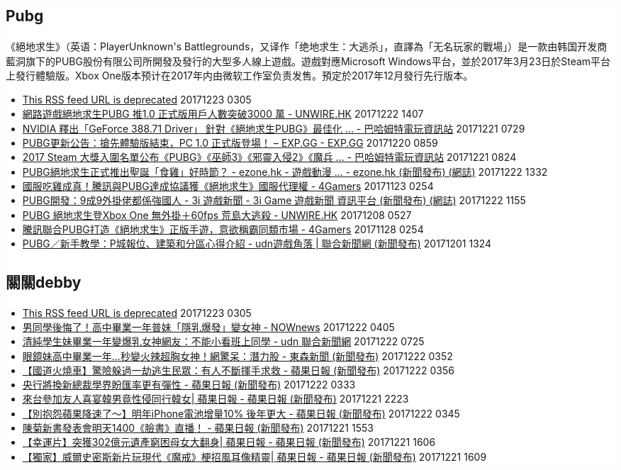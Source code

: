 ## Pubg

《絕地求生》（英语：PlayerUnknown's Battlegrounds，又译作「绝地求生：大逃杀」，直譯為「无名玩家的戰場」）是一款由韩国开发商藍洞旗下的PUBG股份有限公司所開發及發行的大型多人線上遊戲。遊戲對應Microsoft Windows平台，並於2017年3月23日於Steam平台上發行體驗版。Xbox One版本预计在2017年内由微软工作室负责发售。預定於2017年12月發行先行版本。
- [This RSS feed URL is deprecated](0 "This RSS feed URL is deprecated") 20171223 0305
- [網路遊戲絕地求生PUBG 推1.0 正式版用戶人數突破3000 萬 - UNWIRE.HK](https://unwire.hk/2017/12/22/pubghits30m/game-channel/ "網路遊戲絕地求生PUBG 推1.0 正式版用戶人數突破3000 萬 - UNWIRE.HK") 20171222 1407
- [NVIDIA 釋出「GeForce 388.71 Driver」 針對《絕地求生PUBG》最佳化 ... - 巴哈姆特電玩資訊站](https://gnn.gamer.com.tw/2/156882.html "NVIDIA 釋出「GeForce 388.71 Driver」 針對《絕地求生PUBG》最佳化 ... - 巴哈姆特電玩資訊站") 20171221 0729
- [PUBG更新公告：搶先體驗版結束，PC 1.0 正式版登場！ – EXP.GG - EXP.GG](https://exp.gg/%E6%96%B0%E8%81%9E%E5%B0%88%E5%8D%80/18953 "PUBG更新公告：搶先體驗版結束，PC 1.0 正式版登場！ – EXP.GG - EXP.GG") 20171220 0859
- [2017 Steam 大獎入圍名單公布《PUBG》《巫師3》《邪靈入侵2》《魔兵 ... - 巴哈姆特電玩資訊站](https://gnn.gamer.com.tw/6/156886.html "2017 Steam 大獎入圍名單公布《PUBG》《巫師3》《邪靈入侵2》《魔兵 ... - 巴哈姆特電玩資訊站") 20171221 0824
- [PUBG絕地求生正式推出聖誕「食雞」好時節？ - ezone.hk - 遊戲動漫 ... - ezone.hk (新聞發布) (網誌)](https://ezone.ulifestyle.com.hk/article/1976815/PUBG%E7%B5%95%E5%9C%B0%E6%B1%82%E7%94%9F%E6%AD%A3%E5%BC%8F%E6%8E%A8%E5%87%BA%20%E8%81%96%E8%AA%95%E3%80%8C%E9%A3%9F%E9%9B%9E%E3%80%8D%E5%A5%BD%E6%99%82%E7%AF%80%EF%BC%9F "PUBG絕地求生正式推出聖誕「食雞」好時節？ - ezone.hk - 遊戲動漫 ... - ezone.hk (新聞發布) (網誌)") 20171222 1332
- [國服吃雞成真！騰訊與PUBG達成協議獲《絕地求生》國服代理權 - 4Gamers](https://www.4gamers.com.tw/news/detail/33730/tencent-becomes-pubg-china-agency "國服吃雞成真！騰訊與PUBG達成協議獲《絕地求生》國服代理權 - 4Gamers") 20171123 0254
- [PUBG開發：9成9外掛佬都係強國人 - 3i 遊戲新聞 - 3i Game 遊戲新聞 資訊平台 (新聞發布) (網誌)](http://www.3igame.com/pubg%E9%96%8B%E7%99%BC%EF%BC%9A9%E6%88%909%E5%A4%96%E6%8E%9B%E4%BD%AC%E9%83%BD%E4%BF%82%E5%BC%B7%E5%9C%8B%E4%BA%BA/ "PUBG開發：9成9外掛佬都係強國人 - 3i 遊戲新聞 - 3i Game 遊戲新聞 資訊平台 (新聞發布) (網誌)") 20171222 1155
- [PUBG 絕地求生登Xbox One 無外掛＋60fps 荒島大逃殺 - UNWIRE.HK](https://unwire.hk/2017/12/08/pubgxbox/game-channel/ "PUBG 絕地求生登Xbox One 無外掛＋60fps 荒島大逃殺 - UNWIRE.HK") 20171208 0527
- [騰訊聯合PUBG打造《絕地求生》正版手遊，意欲稱霸同類市場 - 4Gamers](https://www.4gamers.com.tw/news/detail/33787/tencent-and-pubg-working-on-offical-pubg-mobile-game-together "騰訊聯合PUBG打造《絕地求生》正版手遊，意欲稱霸同類市場 - 4Gamers") 20171128 0254
- [PUBG／新手教學：P城報位、建築和分區心得介紹 - udn遊戲角落 | 聯合新聞網 (新聞發布)](https://game.udn.com/game/story/10449/2851344 "PUBG／新手教學：P城報位、建築和分區心得介紹 - udn遊戲角落 | 聯合新聞網 (新聞發布)") 20171201 1324

## 關關debby


- [This RSS feed URL is deprecated](0 "This RSS feed URL is deprecated") 20171223 0305
- [男同學後悔了！高中畢業一年普妹「隱乳爆發」變女神 - NOWnews](https://www.nownews.com/news/20171222/2667060 "男同學後悔了！高中畢業一年普妹「隱乳爆發」變女神 - NOWnews") 20171222 0405
- [清純學生妹畢業一年變爆乳女神網友：不能小看班上同學 - udn 聯合新聞網](https://udn.com/news/story/8864/2889817 "清純學生妹畢業一年變爆乳女神網友：不能小看班上同學 - udn 聯合新聞網") 20171222 0725
- [眼鏡妹高中畢業一年…秒變火辣超胸女神！網驚呆：潛力股 - 東森新聞 (新聞發布)](https://news.ebc.net.tw/news.php?nid=91384 "眼鏡妹高中畢業一年…秒變火辣超胸女神！網驚呆：潛力股 - 東森新聞 (新聞發布)") 20171222 0352
- [【國道火燒車】驚險躲過一劫逃生民眾：有人不斷揮手求救 - 蘋果日報 (新聞發布)](https://tw.appledaily.com/new/realtime/20171222/1264175/ "【國道火燒車】驚險躲過一劫逃生民眾：有人不斷揮手求救 - 蘋果日報 (新聞發布)") 20171222 0356
- [央行將換新總裁學界盼匯率更有彈性 - 蘋果日報 (新聞發布)](https://tw.appledaily.com/new/realtime/20171222/1264198/ "央行將換新總裁學界盼匯率更有彈性 - 蘋果日報 (新聞發布)") 20171222 0333
- [來台參加友人喜宴韓男竟性侵同行韓女| 蘋果日報 - 蘋果日報 (新聞發布)](https://tw.appledaily.com/new/realtime/20171222/1263573/ "來台參加友人喜宴韓男竟性侵同行韓女| 蘋果日報 - 蘋果日報 (新聞發布)") 20171221 2223
- [【別抱怨蘋果降速了～】明年iPhone電池增量10% 後年更大 - 蘋果日報 (新聞發布)](https://tw.appledaily.com/new/realtime/20171222/1263985/ "【別抱怨蘋果降速了～】明年iPhone電池增量10% 後年更大 - 蘋果日報 (新聞發布)") 20171222 0345
- [​陳菊新書發表會明天1400《臉書》直播！ - 蘋果日報 (新聞發布)](https://tw.appledaily.com/new/realtime/20171221/1264022/ "​陳菊新書發表會明天1400《臉書》直播！ - 蘋果日報 (新聞發布)") 20171221 1553
- [【幸運片】突獲302億元遺產窮困母女大翻身| 蘋果日報 - 蘋果日報 (新聞發布)](https://tw.appledaily.com/new/realtime/20171222/1264018/ "【幸運片】突獲302億元遺產窮困母女大翻身| 蘋果日報 - 蘋果日報 (新聞發布)") 20171221 1606
- [【獨家】威爾史密斯新片玩現代《魔戒》梗招風耳像精靈| 蘋果日報 - 蘋果日報 (新聞發布)](https://tw.appledaily.com/new/realtime/20171222/1264009/ "【獨家】威爾史密斯新片玩現代《魔戒》梗招風耳像精靈| 蘋果日報 - 蘋果日報 (新聞發布)") 20171221 1609
